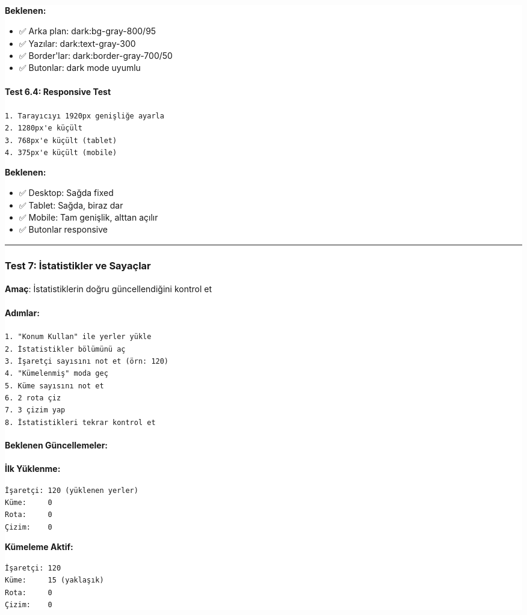 **Beklenen:**
- ✅ Arka plan: dark:bg-gray-800/95
- ✅ Yazılar: dark:text-gray-300
- ✅ Border'lar: dark:border-gray-700/50
- ✅ Butonlar: dark mode uyumlu

#### Test 6.4: Responsive Test
```
1. Tarayıcıyı 1920px genişliğe ayarla
2. 1280px'e küçült
3. 768px'e küçült (tablet)
4. 375px'e küçült (mobile)
```

**Beklenen:**
- ✅ Desktop: Sağda fixed
- ✅ Tablet: Sağda, biraz dar
- ✅ Mobile: Tam genişlik, alttan açılır
- ✅ Butonlar responsive

---

### Test 7: İstatistikler ve Sayaçlar

**Amaç**: İstatistiklerin doğru güncellendiğini kontrol et

#### Adımlar:
```
1. "Konum Kullan" ile yerler yükle
2. İstatistikler bölümünü aç
3. İşaretçi sayısını not et (örn: 120)
4. "Kümelenmiş" moda geç
5. Küme sayısını not et
6. 2 rota çiz
7. 3 çizim yap
8. İstatistikleri tekrar kontrol et
```

#### Beklenen Güncellemeler:

**İlk Yüklenme:**
```
İşaretçi: 120 (yüklenen yerler)
Küme:     0
Rota:     0
Çizim:    0
```

**Kümeleme Aktif:**
```
İşaretçi: 120
Küme:     15 (yaklaşık)
Rota:     0
Çizim:    0
```
